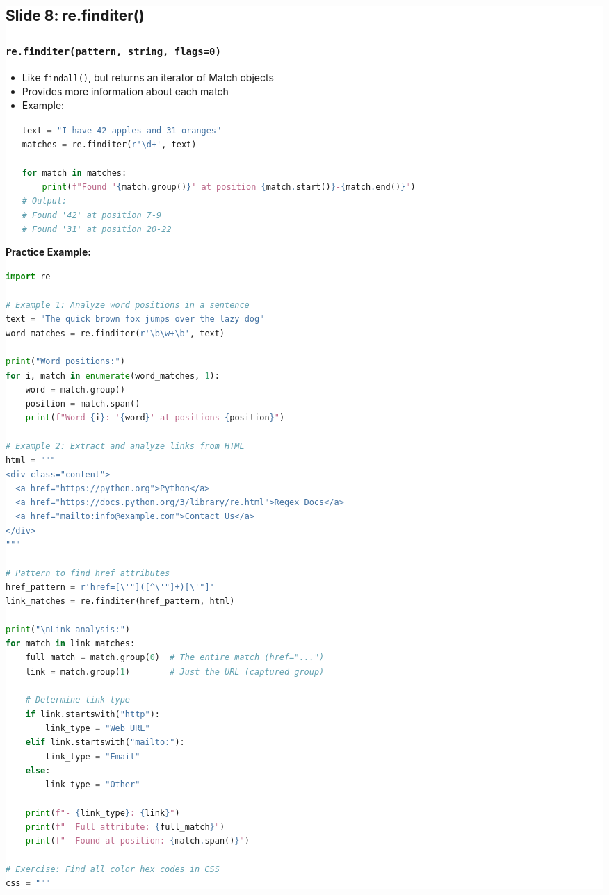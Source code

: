 
## Slide 8: re.finditer()
### `re.finditer(pattern, string, flags=0)`
- Like `findall()`, but returns an iterator of Match objects
- Provides more information about each match
- Example:
  ```python
  text = "I have 42 apples and 31 oranges"
  matches = re.finditer(r'\d+', text)
  
  for match in matches:
      print(f"Found '{match.group()}' at position {match.start()}-{match.end()}")
  # Output:
  # Found '42' at position 7-9
  # Found '31' at position 20-22
  ```

**Practice Example:**
```python
import re

# Example 1: Analyze word positions in a sentence
text = "The quick brown fox jumps over the lazy dog"
word_matches = re.finditer(r'\b\w+\b', text)

print("Word positions:")
for i, match in enumerate(word_matches, 1):
    word = match.group()
    position = match.span()
    print(f"Word {i}: '{word}' at positions {position}")

# Example 2: Extract and analyze links from HTML
html = """
<div class="content">
  <a href="https://python.org">Python</a>
  <a href="https://docs.python.org/3/library/re.html">Regex Docs</a>
  <a href="mailto:info@example.com">Contact Us</a>
</div>
"""

# Pattern to find href attributes
href_pattern = r'href=[\'"]([^\'"]+)[\'"]'
link_matches = re.finditer(href_pattern, html)

print("\nLink analysis:")
for match in link_matches:
    full_match = match.group(0)  # The entire match (href="...")
    link = match.group(1)        # Just the URL (captured group)
    
    # Determine link type
    if link.startswith("http"):
        link_type = "Web URL"
    elif link.startswith("mailto:"):
        link_type = "Email"
    else:
        link_type = "Other"
        
    print(f"- {link_type}: {link}")
    print(f"  Full attribute: {full_match}")
    print(f"  Found at position: {match.span()}")

# Exercise: Find all color hex codes in CSS
css = """
```